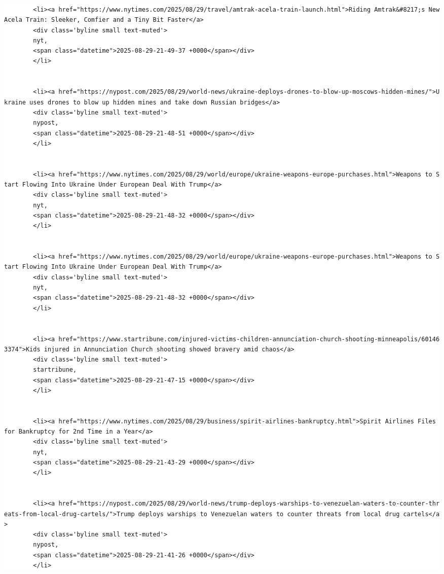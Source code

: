 
            <li><a href="https://www.nytimes.com/2025/08/29/travel/amtrak-acela-train-launch.html">Riding Amtrak&#8217;s New Acela Train: Sleeker, Comfier and a Tiny Bit Faster</a>
            <div class='byline small text-muted'>
            nyt, 
            <span class="datetime">2025-08-29-21-49-37 +0000</span></div>
            </li>
        

            <li><a href="https://nypost.com/2025/08/29/world-news/ukraine-deploys-drones-to-blow-up-moscows-hidden-mines/">Ukraine uses drones to blow up hidden mines and take down Russian bridges</a>
            <div class='byline small text-muted'>
            nypost, 
            <span class="datetime">2025-08-29-21-48-51 +0000</span></div>
            </li>
        

            <li><a href="https://www.nytimes.com/2025/08/29/world/europe/ukraine-weapons-europe-purchases.html">Weapons to Start Flowing Into Ukraine Under European Deal With Trump</a>
            <div class='byline small text-muted'>
            nyt, 
            <span class="datetime">2025-08-29-21-48-32 +0000</span></div>
            </li>
        

            <li><a href="https://www.nytimes.com/2025/08/29/world/europe/ukraine-weapons-europe-purchases.html">Weapons to Start Flowing Into Ukraine Under European Deal With Trump</a>
            <div class='byline small text-muted'>
            nyt, 
            <span class="datetime">2025-08-29-21-48-32 +0000</span></div>
            </li>
        

            <li><a href="https://www.startribune.com/injured-victims-children-annunciation-church-shooting-minneapolis/601463374">Kids injured in Annunciation Church shooting showed bravery amid chaos</a>
            <div class='byline small text-muted'>
            startribune, 
            <span class="datetime">2025-08-29-21-47-15 +0000</span></div>
            </li>
        

            <li><a href="https://www.nytimes.com/2025/08/29/business/spirit-airlines-bankruptcy.html">Spirit Airlines Files for Bankruptcy for 2nd Time in a Year</a>
            <div class='byline small text-muted'>
            nyt, 
            <span class="datetime">2025-08-29-21-43-29 +0000</span></div>
            </li>
        

            <li><a href="https://nypost.com/2025/08/29/world-news/trump-deploys-warships-to-venezuelan-waters-to-counter-threats-from-local-drug-cartels/">Trump deploys warships to Venezuelan waters to counter threats from local drug cartels</a>
            <div class='byline small text-muted'>
            nypost, 
            <span class="datetime">2025-08-29-21-41-26 +0000</span></div>
            </li>
        